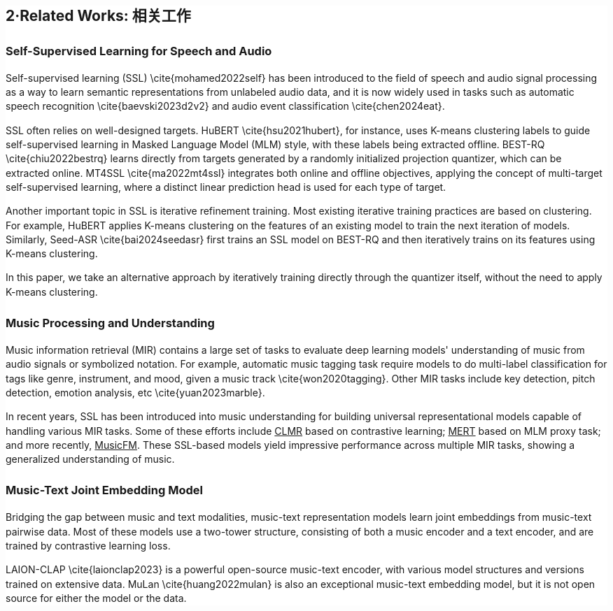 ## 2·Related Works: 相关工作

### Self-Supervised Learning for Speech and Audio

Self-supervised learning (SSL) \cite{mohamed2022self} has been introduced to the field of speech and audio signal processing as a way to learn semantic representations from unlabeled audio data, and it is now widely used in tasks such as automatic speech recognition \cite{baevski2023d2v2} and audio event classification \cite{chen2024eat}.

SSL often relies on well-designed targets.
HuBERT \cite{hsu2021hubert}, for instance, uses K-means clustering labels to guide self-supervised learning in Masked Language Model (MLM) style, with these labels being extracted offline.
BEST-RQ \cite{chiu2022bestrq} learns directly from targets generated by a randomly initialized projection quantizer, which can be extracted online.
MT4SSL \cite{ma2022mt4ssl} integrates both online and offline objectives, applying the concept of multi-target self-supervised learning, where a distinct linear prediction head is used for each type of target.

Another important topic in SSL is iterative refinement training.
Most existing iterative training practices are based on clustering.
For example, HuBERT applies K-means clustering on the features of an existing model to train the next iteration of models.
Similarly, Seed-ASR \cite{bai2024seedasr} first trains an SSL model on BEST-RQ and then iteratively trains on its features using K-means clustering.

In this paper, we take an alternative approach by iteratively training directly through the quantizer itself, without the need to apply K-means clustering.

### Music Processing and Understanding

Music information retrieval (MIR) contains a large set of tasks to evaluate deep learning models' understanding of music from audio signals or symbolized notation.
For example, automatic music tagging task require models to do multi-label classification for tags like genre, instrument, and mood, given a music track \cite{won2020tagging}.
Other MIR tasks include key detection, pitch detection, emotion analysis, etc \cite{yuan2023marble}.

In recent years, SSL has been introduced into music understanding for building universal representational models capable of handling various MIR tasks.
Some of these efforts include [CLMR](2021.03.17_CLMR.md) based on contrastive learning; [MERT](2023.05.31_MERT.md) based on MLM proxy task; and more recently, [MusicFM](2023.11.06_MusicFM.md).
These SSL-based models yield impressive performance across multiple MIR tasks, showing a generalized understanding of music.

### Music-Text Joint Embedding Model

Bridging the gap between music and text modalities, music-text representation models learn joint embeddings from music-text pairwise data.
Most of these models use a two-tower structure, consisting of both a music encoder and a text encoder, and are trained by contrastive learning loss.

LAION-CLAP \cite{laionclap2023} is a powerful open-source music-text encoder, with various model structures and versions trained on extensive data.
MuLan \cite{huang2022mulan} is also an exceptional music-text embedding model, but it is not open source for either the model or the data.
